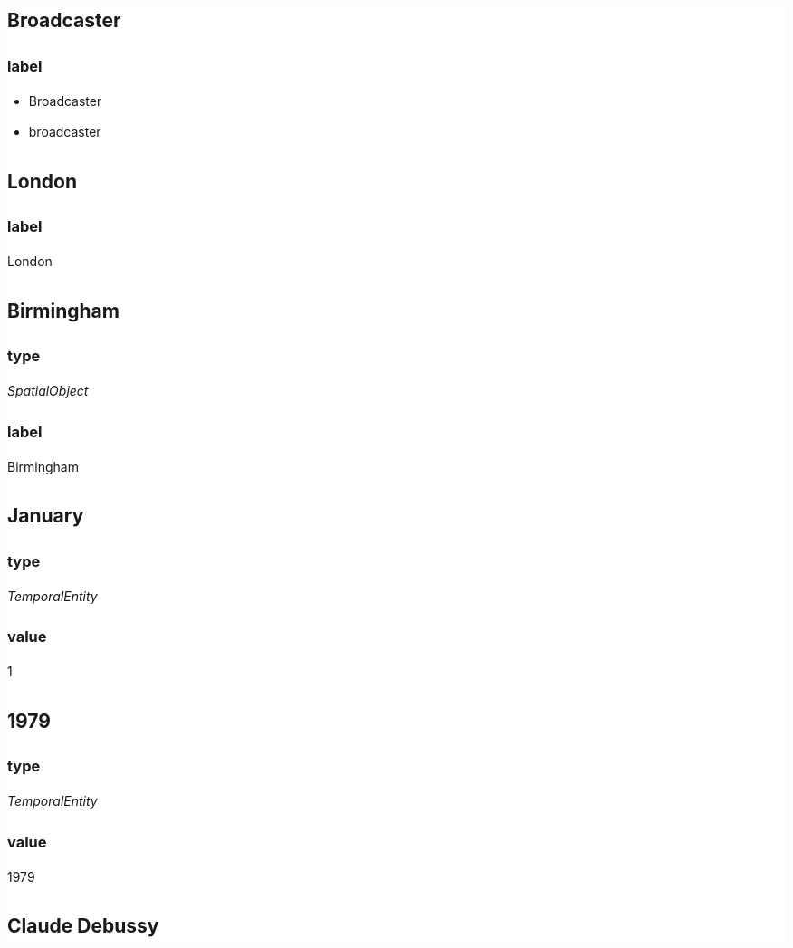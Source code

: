 ## Broadcaster

### label

 - Broadcaster

 - broadcaster

## London

### label


London

## Birmingham

### type


*SpatialObject*

### label


Birmingham

## January

### type


*TemporalEntity*

### value


1

## 1979

### type


*TemporalEntity*

### value


1979

## Claude Debussy
